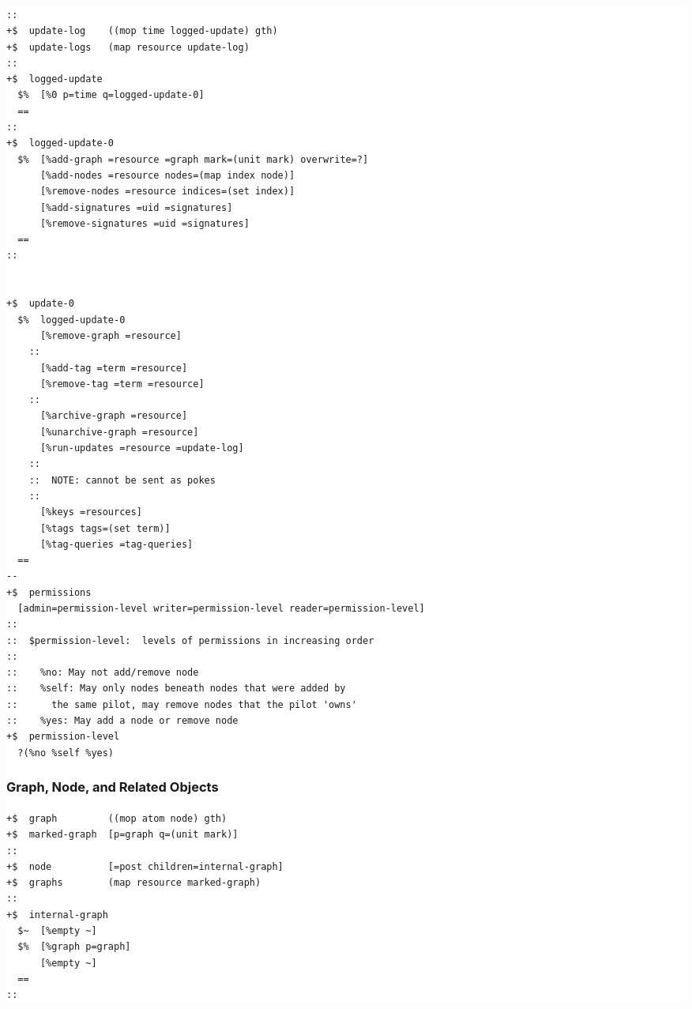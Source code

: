 ```
::
+$  update-log    ((mop time logged-update) gth)
+$  update-logs   (map resource update-log)
::
+$  logged-update
  $%  [%0 p=time q=logged-update-0]
  ==
::
+$  logged-update-0
  $%  [%add-graph =resource =graph mark=(unit mark) overwrite=?]
      [%add-nodes =resource nodes=(map index node)]
      [%remove-nodes =resource indices=(set index)]
      [%add-signatures =uid =signatures]
      [%remove-signatures =uid =signatures]
  ==
::


+$  update-0
  $%  logged-update-0
      [%remove-graph =resource]
    ::
      [%add-tag =term =resource]
      [%remove-tag =term =resource]
    ::
      [%archive-graph =resource]
      [%unarchive-graph =resource]
      [%run-updates =resource =update-log]
    ::
    ::  NOTE: cannot be sent as pokes
    ::
      [%keys =resources]
      [%tags tags=(set term)]
      [%tag-queries =tag-queries]
  ==
--
+$  permissions  
  [admin=permission-level writer=permission-level reader=permission-level]
::
::  $permission-level:  levels of permissions in increasing order
::  
::    %no: May not add/remove node
::    %self: May only nodes beneath nodes that were added by
::      the same pilot, may remove nodes that the pilot 'owns'
::    %yes: May add a node or remove node
+$  permission-level
  ?(%no %self %yes)
```

### Graph, Node, and Related Objects
```
+$  graph         ((mop atom node) gth)
+$  marked-graph  [p=graph q=(unit mark)]
::
+$  node          [=post children=internal-graph]
+$  graphs        (map resource marked-graph)
::
+$  internal-graph
  $~  [%empty ~]
  $%  [%graph p=graph]
      [%empty ~]
  ==
::
```